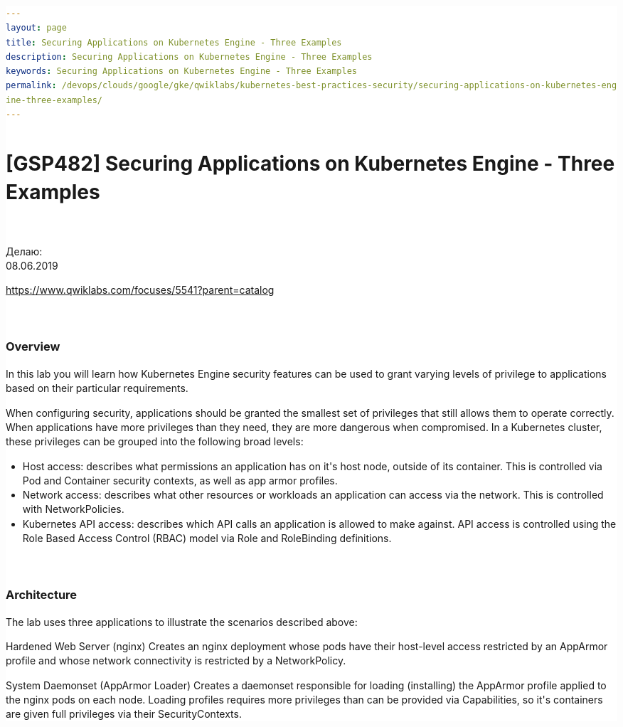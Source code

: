 ```yaml
---
layout: page
title: Securing Applications on Kubernetes Engine - Three Examples
description: Securing Applications on Kubernetes Engine - Three Examples
keywords: Securing Applications on Kubernetes Engine - Three Examples
permalink: /devops/clouds/google/gke/qwiklabs/kubernetes-best-practices-security/securing-applications-on-kubernetes-engine-three-examples/
---
```


# [GSP482] Securing Applications on Kubernetes Engine - Three Examples

<br/>

Делаю:  
08.06.2019

https://www.qwiklabs.com/focuses/5541?parent=catalog

<br/>

### Overview

In this lab you will learn how Kubernetes Engine security features can be used to grant varying levels of privilege to applications based on their particular requirements.

When configuring security, applications should be granted the smallest set of privileges that still allows them to operate correctly. When applications have more privileges than they need, they are more dangerous when compromised. In a Kubernetes cluster, these privileges can be grouped into the following broad levels:

-   Host access: describes what permissions an application has on it's host node, outside of its container. This is controlled via Pod and Container security contexts, as well as app armor profiles.
-   Network access: describes what other resources or workloads an application can access via the network. This is controlled with NetworkPolicies.
-   Kubernetes API access: describes which API calls an application is allowed to make against. API access is controlled using the Role Based Access Control (RBAC) model via Role and RoleBinding definitions.

<br/>

### Architecture

The lab uses three applications to illustrate the scenarios described above:

Hardened Web Server (nginx)
Creates an nginx deployment whose pods have their host-level access restricted by an AppArmor profile and whose network connectivity is restricted by a NetworkPolicy.

System Daemonset (AppArmor Loader)
Creates a daemonset responsible for loading (installing) the AppArmor profile applied to the nginx pods on each node. Loading profiles requires more privileges than can be provided via Capabilities, so it's containers are given full privileges via their SecurityContexts.
